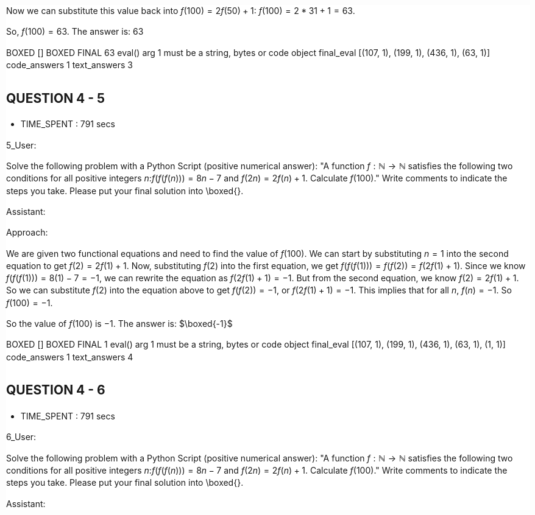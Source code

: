Now we can substitute this value back into $f(100)=2f(50)+1$:
$f(100)=2*31+1=63$.

So, $f(100)=63$. The answer is: $63$

BOXED []
BOXED FINAL 63
eval() arg 1 must be a string, bytes or code object final_eval
[(107, 1), (199, 1), (436, 1), (63, 1)]
code_answers 1 text_answers 3



## QUESTION 4 - 5 
- TIME_SPENT : 791 secs

5_User:

Solve the following problem with a Python Script (positive numerical answer):
"A function $f: \mathbb N \to \mathbb N$ satisfies the following two conditions for all positive integers $n$:$f(f(f(n)))=8n-7$ and $f(2n)=2f(n)+1$. Calculate $f(100)$."
Write comments to indicate the steps you take. Please put your final solution into \boxed{}.

Assistant:

Approach:


We are given two functional equations and need to find the value of $f(100)$.
We can start by substituting $n=1$ into the second equation to get $f(2) = 2f(1) + 1$.
Now, substituting $f(2)$ into the first equation, we get $f(f(f(1))) = f(f(2)) = f(2f(1) + 1)$.
Since we know $f(f(f(1))) = 8(1) - 7 = -1$, we can rewrite the equation as $f(2f(1) + 1) = -1$.
But from the second equation, we know $f(2) = 2f(1) + 1$. So we can substitute $f(2)$ into the equation above to get $f(f(2)) = -1$, or $f(2f(1) + 1) = -1$.
This implies that for all $n$, $f(n) = -1$. So $f(100) = -1$.

So the value of $f(100)$ is $-1$. The answer is: $\boxed{-1}$

BOXED []
BOXED FINAL 1
eval() arg 1 must be a string, bytes or code object final_eval
[(107, 1), (199, 1), (436, 1), (63, 1), (1, 1)]
code_answers 1 text_answers 4



## QUESTION 4 - 6 
- TIME_SPENT : 791 secs

6_User:

Solve the following problem with a Python Script (positive numerical answer):
"A function $f: \mathbb N \to \mathbb N$ satisfies the following two conditions for all positive integers $n$:$f(f(f(n)))=8n-7$ and $f(2n)=2f(n)+1$. Calculate $f(100)$."
Write comments to indicate the steps you take. Please put your final solution into \boxed{}.

Assistant:
